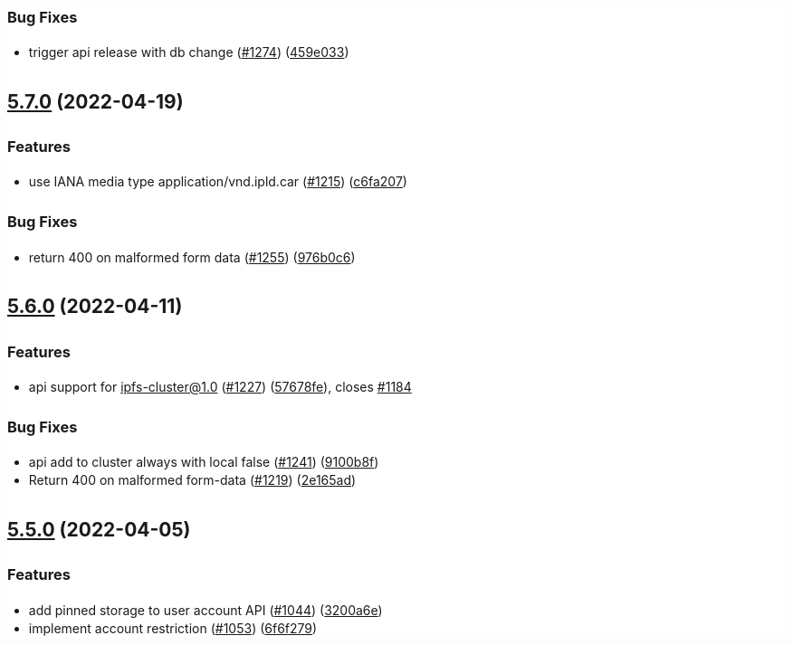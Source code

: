 
### Bug Fixes

* trigger api release with db change ([#1274](https://github.com/web3-storage/web3.storage/issues/1274)) ([459e033](https://github.com/web3-storage/web3.storage/commit/459e033566dc080efb4ee5484047879663d2398f))

## [5.7.0](https://github.com/web3-storage/web3.storage/compare/api-v5.6.0...api-v5.7.0) (2022-04-19)


### Features

* use IANA media type application/vnd.ipld.car ([#1215](https://github.com/web3-storage/web3.storage/issues/1215)) ([c6fa207](https://github.com/web3-storage/web3.storage/commit/c6fa20768f4bef7f715f08d518f90d3a355bf15b))


### Bug Fixes

* return 400 on malformed form data ([#1255](https://github.com/web3-storage/web3.storage/issues/1255)) ([976b0c6](https://github.com/web3-storage/web3.storage/commit/976b0c611d4556e530d6a52d48ae88a306c3ad9b))

## [5.6.0](https://github.com/web3-storage/web3.storage/compare/api-v5.5.0...api-v5.6.0) (2022-04-11)


### Features

* api support for ipfs-cluster@1.0 ([#1227](https://github.com/web3-storage/web3.storage/issues/1227)) ([57678fe](https://github.com/web3-storage/web3.storage/commit/57678fe60baf5fe5648bfff23c0144e1477b26e2)), closes [#1184](https://github.com/web3-storage/web3.storage/issues/1184)


### Bug Fixes

* api add to cluster always with local false ([#1241](https://github.com/web3-storage/web3.storage/issues/1241)) ([9100b8f](https://github.com/web3-storage/web3.storage/commit/9100b8fa7c5dcc464baab5cdd699d8dc2c3baf40))
* Return 400 on malformed form-data ([#1219](https://github.com/web3-storage/web3.storage/issues/1219)) ([2e165ad](https://github.com/web3-storage/web3.storage/commit/2e165adb83b752c4bc1f1e5bdfdb35eb61db5c1b))

## [5.5.0](https://github.com/web3-storage/web3.storage/compare/api-v5.4.3...api-v5.5.0) (2022-04-05)


### Features

* add pinned storage to user account API ([#1044](https://github.com/web3-storage/web3.storage/issues/1044)) ([3200a6e](https://github.com/web3-storage/web3.storage/commit/3200a6e20a3460cefe5887ab5d48ad320a84a86f))
* implement account restriction ([#1053](https://github.com/web3-storage/web3.storage/issues/1053)) ([6f6f279](https://github.com/web3-storage/web3.storage/commit/6f6f2795a374c6df1e825f52d2c99afbe79131e5))
